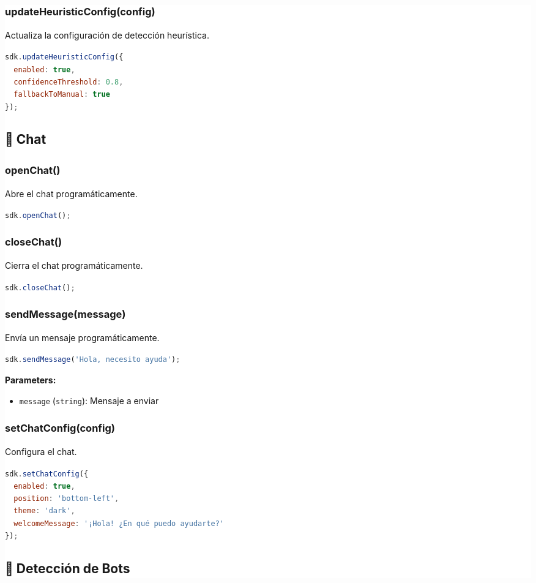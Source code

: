 ### updateHeuristicConfig(config)

Actualiza la configuración de detección heurística.

```javascript
sdk.updateHeuristicConfig({
  enabled: true,
  confidenceThreshold: 0.8,
  fallbackToManual: true
});
```

## 💬 Chat

### openChat()

Abre el chat programáticamente.

```javascript
sdk.openChat();
```

### closeChat()

Cierra el chat programáticamente.

```javascript
sdk.closeChat();
```

### sendMessage(message)

Envía un mensaje programáticamente.

```javascript
sdk.sendMessage('Hola, necesito ayuda');
```

**Parameters:**
- `message` (`string`): Mensaje a enviar

### setChatConfig(config)

Configura el chat.

```javascript
sdk.setChatConfig({
  enabled: true,
  position: 'bottom-left',
  theme: 'dark',
  welcomeMessage: '¡Hola! ¿En qué puedo ayudarte?'
});
```

## 🤖 Detección de Bots
